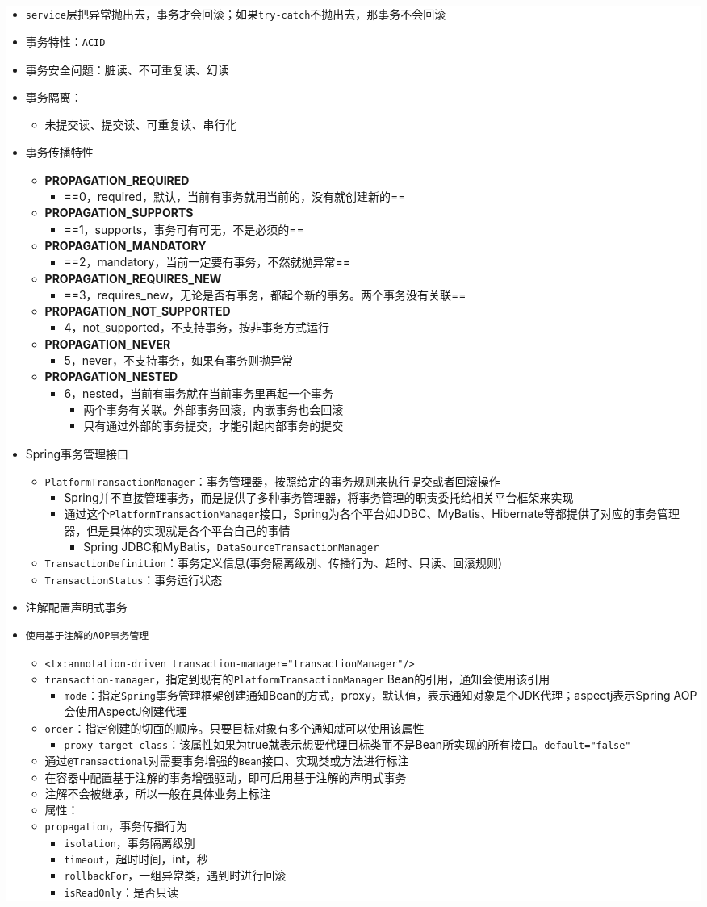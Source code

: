 * `service`层把异常抛出去，事务才会回滚；如果`try-catch`不抛出去，那事务不会回滚

* 事务特性：`ACID`

* 事务安全问题：脏读、不可重复读、幻读

* 事务隔离：

  * 未提交读、提交读、可重复读、串行化

* 事务传播特性

  - **PROPAGATION_REQUIRED**
    - ==0，required，默认，当前有事务就用当前的，没有就创建新的==
  - **PROPAGATION_SUPPORTS**
    - ==1，supports，事务可有可无，不是必须的==
  - **PROPAGATION_MANDATORY**
    - ==2，mandatory，当前⼀定要有事务，不然就抛异常==
  - **PROPAGATION_REQUIRES_NEW**
    - ==3，requires_new，无论是否有事务，都起个新的事务。两个事务没有关联==
  - **PROPAGATION_NOT_SUPPORTED**
    - 4，not_supported，不支持事务，按非事务方式运⾏
  - **PROPAGATION_NEVER**
    - 5，never，不支持事务，如果有事务则抛异常
  - **PROPAGATION_NESTED**
    - 6，nested，当前有事务就在当前事务⾥再起一个事务
      - 两个事务有关联。外部事务回滚，内嵌事务也会回滚
      - 只有通过外部的事务提交，才能引起内部事务的提交

* Spring事务管理接口

  * `PlatformTransactionManager`：事务管理器，按照给定的事务规则来执行提交或者回滚操作
    * Spring并不直接管理事务，而是提供了多种事务管理器，将事务管理的职责委托给相关平台框架来实现
    * 通过这个`PlatformTransactionManager`接口，Spring为各个平台如JDBC、MyBatis、Hibernate等都提供了对应的事务管理器，但是具体的实现就是各个平台自己的事情
      * Spring JDBC和MyBatis，`DataSourceTransactionManager`
  * `TransactionDefinition`：事务定义信息(事务隔离级别、传播行为、超时、只读、回滚规则)
  * `TransactionStatus`：事务运行状态

* 注解配置声明式事务

* `使用基于注解的AOP事务管理`

  * `<tx:annotation-driven transaction-manager="transactionManager"/>`
  * `transaction-manager`，指定到现有的`PlatformTransactionManager` Bean的引用，通知会使用该引用
    * `mode`：指定`Spring`事务管理框架创建通知Bean的方式，proxy，默认值，表示通知对象是个JDK代理；aspectj表示Spring AOP会使用AspectJ创建代理
  * `order`：指定创建的切面的顺序。只要目标对象有多个通知就可以使用该属性
    * `proxy-target-class`：该属性如果为true就表示想要代理目标类而不是Bean所实现的所有接口。`default="false"`
  * 通过`@Transactional`对需要事务增强的`Bean`接口、实现类或方法进行标注
  * 在容器中配置基于注解的事务增强驱动，即可启用基于注解的声明式事务
  * 注解不会被继承，所以一般在具体业务上标注
  * 属性：
  * `propagation`，事务传播行为
    * `isolation`，事务隔离级别
    * `timeout`，超时时间，int，秒
    * `rollbackFor`，一组异常类，遇到时进行回滚
    * `isReadOnly`：是否只读
